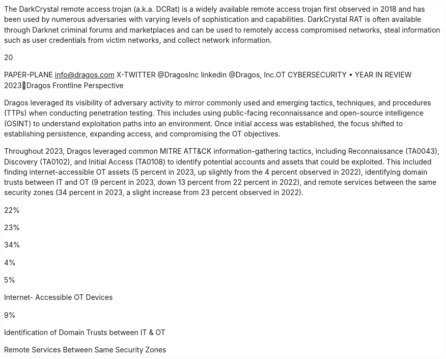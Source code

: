 The DarkCrystal remote access trojan (a.k.a. 
DCRat) is a widely available remote access trojan 
first observed in 2018 and has been used by 
numerous adversaries with varying levels of 
sophistication and capabilities. DarkCrystal RAT is 
often available through Darknet criminal forums 
and marketplaces and can be used to remotely 
access compromised networks, steal information 
such as user credentials from victim networks, 
and collect network information.

20

PAPER\-PLANE info@dragos.com X\-TWITTER @DragosInc linkedin @Dragos, Inc.OT CYBERSECURITY • YEAR IN REVIEW 2023Dragos Frontline Perspective

Dragos leveraged its visibility of adversary activity to mirror 
commonly used and emerging tactics, techniques, and 
procedures (TTPs) when conducting penetration testing. This 
includes using public\-facing reconnaissance and open\-source 
intelligence (OSINT) to understand exploitation paths into an 
environment. Once initial access was established, the focus 
shifted to establishing persistence, expanding access, and 
compromising the OT objectives. 

Throughout 2023, Dragos leveraged common MITRE ATT\&CK 
information\-gathering tactics, including Reconnaissance 
(TA0043\), Discovery (TA0102\), and Initial Access (TA0108\) to 
identify potential accounts and assets that could be exploited. 
This included finding internet\-accessible OT assets (5 percent 
in 2023, up slightly from the 4 percent observed in 2022\), 
identifying domain trusts between IT and OT (9 percent in 2023, 
down 13 percent from 22 percent in 2022\), and remote services 
between the same security zones (34 percent in 2023, a slight 
increase from 23 percent observed in 2022\). 

22%

23%

34%

4%

5%

Internet\-
Accessible OT 
Devices

9%

Identification of 
Domain Trusts 
between IT \& OT

Remote Services 
Between Same 
Security Zones
